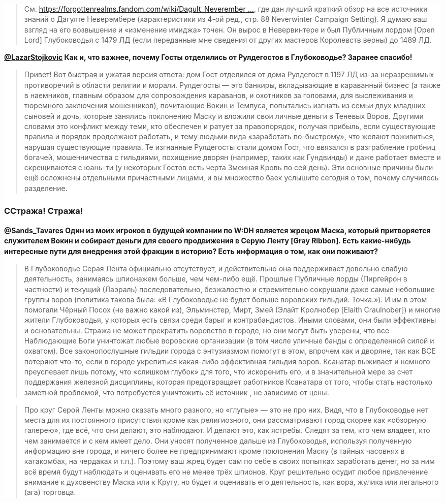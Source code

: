 > См. [https://forgottenrealms.fandom.com/wiki/Dagult_Neverember …](https://vk.com/away.php?to=https%3A%2F%2Ft.co%2FjJXuHJI7ub&cc_key=), где дан лучший краткий обзор на все источники знаний о Дагулте Неверэмбере (характеристики из 4-ой ред., стр. 88 Neverwinter Campaign Setting). Я думаю ваш взгляд на его возвышение и «изменение имиджа» точен. Он вырос в Невервинтере и был Публичным лордом \[Open Lord\] Глубоководья с 1479 ЛД (если переданные мне сведения от других мастеров Королевств верны) до 1489 ЛД.

**[@LazarStojkovic](https://vk.com/away.php?to=https%3A%2F%2Ftwitter.com%2FTheEdVerse&cc_key=) Как и, что важнее, почему Госты отделились от Рулдегостов в Глубоководье? Заранее спасибо!**

> Привет! Вот быстрая и ужатая версия ответа: дом Гост отделился от дома Рулдегост в 1197 ЛД из-за неразрешимых противоречий в области религии и морали. Рулдегосты — это банкиры, вкладывающие в караванный бизнес (а также в наемников, главным образом для сопровождения караванов, и охотников за головами, для выслеживания и тюремного заключения мошенников), почитающие Вокин и Темпуса, попытались изгнать из семьи двух младших сыновей и дочь, которые занялись поклонению Маску и вложили свои личные деньги в Теневых Воров. Другими словами это конфликт между теми, кто обеспечен и ратует за правопорядок, получая прибыль, если существующие правила и порядок продолжают работать, и тему людьми вида «заработать по-быстрому», что желают поживиться, нарушая существующие правила. Те изгнанные Рулдегосты стали домом Гост, что ввязался в разграбление гробниц богачей, мошенничества с гильдиями, похищение дворян (например, таких как Гундвинды) и даже работает вместе и скрещиваются с юань-ти (у некоторых Гостов есть черта Змеиная Кровь по сей день). Эти основные причины были ещё осложнены отдельными причастными лицами, и вы множество баек услышите сегодня о том, почему случилось разделение.

### ССтража! Стража!

**[@Sands_Tavares](https://vk.com/away.php?to=https%3A%2F%2Ftwitter.com%2FSands_Tavares&cc_key=) Один из моих игроков в будущей компании по W:DH является жрецом Маска, который притворяется служителем Вокин и собирает деньги для своего продвижения в Серую Ленту \[Gray Ribbon\]. Есть какие-нибудь интересные пути для внедрения этой фракции в историю? Есть информация о том, как они поживают?**

> В Глубоководье Серая Лента официально отсутствует, и действительно она поддерживает довольно слабую деятельность, занимаясь шпионажем больше, чем чем-либо ещё. Прошлые Публичные лорды (Пиргейрон в частности) и текущий (Лаэраль) последовательно, безжалостно и стремительно сокрушали даже самые небольшие группы воров (политика такова была: «В Глубоководье не будет больше воровских гильдий. Точка.»). И им в этом помогали Чёрный Посох (не важно какой из), Эльминстер, Мирт, Змей (Элайт Кролнобер \[Elaith Craulnober\]) и многие жители Глубоководья, у которых есть связи среди барыг и контрабандистов. Иными словами, они были эффективны и основательны. Стража не может прекратить воровство в городе, но они могут быть уверены, что все Наблюдающие Боги уничтожат любые воровские организации (в том числе уличные банды с определенной силой и охватом). Все законопослушные гильдии города с энтузиазмом помогут в этом, впрочем как и дворяне, так как ВСЕ потеряют что-то, если в городе укрепиться какая-либо эффективная гильдия воров. Ксанатар выживает и немного преуспевает лишь потому, что «слишком глубок» для того, что искоренить его, и в значительной мере за счет поддержания железной дисциплины, которая предотвращает работников Ксанатара от того, чтобы стать настолько заметной проблемой, что потребуется уничтожить её источник , не зависимо от цены.

> Про круг Серой Ленты можно сказать много разного, но «глупые» — это не про них. Видя, что в Глубоководье нет места для их постоянного присутствия кроме как религиозного, они рассматривают город скорее как «обзорную галерею», где всё, что они делают, это наблюдают. И делают это, как ястребы. Следят за тем, кто чем владеет, кто чем занимается и с кем имеет дело. Они уносят полученное дальше из Глубоководья, используя полученную информацию вне города, и ничего более не предпринимают кроме поклонения Маску (в тайных часовнях в катакомбах, на чердаках и т.п.). Поэтому ваш жрец будет сам по себе в своих попытках заработать денег, но за ним всё время будут наблюдать и оценивать его не менее трёх шпионов. Круг решительно осудит любое привлечение внимание к духовенству Маска или к Кругу, но будет и оценивать его деятельность, как вора, жулика или легального (ага) торговца.
